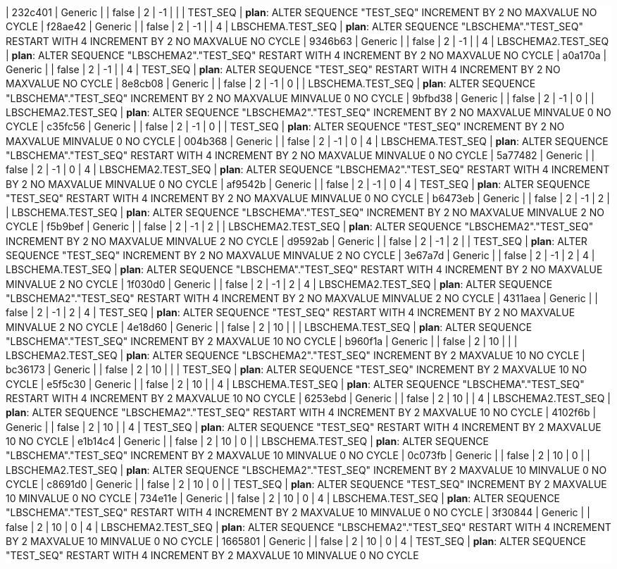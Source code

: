 | 232c401     | Generic  |           | false | 2           | -1       |          |             | TEST_SEQ           | **plan**: ALTER SEQUENCE "TEST_SEQ" INCREMENT BY 2 NO MAXVALUE NO CYCLE
| f28ae42     | Generic  |           | false | 2           | -1       |          | 4           | LBSCHEMA.TEST_SEQ  | **plan**: ALTER SEQUENCE "LBSCHEMA"."TEST_SEQ" RESTART WITH 4 INCREMENT BY 2 NO MAXVALUE NO CYCLE
| 9346b63     | Generic  |           | false | 2           | -1       |          | 4           | LBSCHEMA2.TEST_SEQ | **plan**: ALTER SEQUENCE "LBSCHEMA2"."TEST_SEQ" RESTART WITH 4 INCREMENT BY 2 NO MAXVALUE NO CYCLE
| a0a170a     | Generic  |           | false | 2           | -1       |          | 4           | TEST_SEQ           | **plan**: ALTER SEQUENCE "TEST_SEQ" RESTART WITH 4 INCREMENT BY 2 NO MAXVALUE NO CYCLE
| 8e8cb08     | Generic  |           | false | 2           | -1       | 0        |             | LBSCHEMA.TEST_SEQ  | **plan**: ALTER SEQUENCE "LBSCHEMA"."TEST_SEQ" INCREMENT BY 2 NO MAXVALUE MINVALUE 0 NO CYCLE
| 9bfbd38     | Generic  |           | false | 2           | -1       | 0        |             | LBSCHEMA2.TEST_SEQ | **plan**: ALTER SEQUENCE "LBSCHEMA2"."TEST_SEQ" INCREMENT BY 2 NO MAXVALUE MINVALUE 0 NO CYCLE
| c35fc56     | Generic  |           | false | 2           | -1       | 0        |             | TEST_SEQ           | **plan**: ALTER SEQUENCE "TEST_SEQ" INCREMENT BY 2 NO MAXVALUE MINVALUE 0 NO CYCLE
| 004b368     | Generic  |           | false | 2           | -1       | 0        | 4           | LBSCHEMA.TEST_SEQ  | **plan**: ALTER SEQUENCE "LBSCHEMA"."TEST_SEQ" RESTART WITH 4 INCREMENT BY 2 NO MAXVALUE MINVALUE 0 NO CYCLE
| 5a77482     | Generic  |           | false | 2           | -1       | 0        | 4           | LBSCHEMA2.TEST_SEQ | **plan**: ALTER SEQUENCE "LBSCHEMA2"."TEST_SEQ" RESTART WITH 4 INCREMENT BY 2 NO MAXVALUE MINVALUE 0 NO CYCLE
| af9542b     | Generic  |           | false | 2           | -1       | 0        | 4           | TEST_SEQ           | **plan**: ALTER SEQUENCE "TEST_SEQ" RESTART WITH 4 INCREMENT BY 2 NO MAXVALUE MINVALUE 0 NO CYCLE
| b6473eb     | Generic  |           | false | 2           | -1       | 2        |             | LBSCHEMA.TEST_SEQ  | **plan**: ALTER SEQUENCE "LBSCHEMA"."TEST_SEQ" INCREMENT BY 2 NO MAXVALUE MINVALUE 2 NO CYCLE
| f5b9bef     | Generic  |           | false | 2           | -1       | 2        |             | LBSCHEMA2.TEST_SEQ | **plan**: ALTER SEQUENCE "LBSCHEMA2"."TEST_SEQ" INCREMENT BY 2 NO MAXVALUE MINVALUE 2 NO CYCLE
| d9592ab     | Generic  |           | false | 2           | -1       | 2        |             | TEST_SEQ           | **plan**: ALTER SEQUENCE "TEST_SEQ" INCREMENT BY 2 NO MAXVALUE MINVALUE 2 NO CYCLE
| 3e67a7d     | Generic  |           | false | 2           | -1       | 2        | 4           | LBSCHEMA.TEST_SEQ  | **plan**: ALTER SEQUENCE "LBSCHEMA"."TEST_SEQ" RESTART WITH 4 INCREMENT BY 2 NO MAXVALUE MINVALUE 2 NO CYCLE
| 1f030d0     | Generic  |           | false | 2           | -1       | 2        | 4           | LBSCHEMA2.TEST_SEQ | **plan**: ALTER SEQUENCE "LBSCHEMA2"."TEST_SEQ" RESTART WITH 4 INCREMENT BY 2 NO MAXVALUE MINVALUE 2 NO CYCLE
| 4311aea     | Generic  |           | false | 2           | -1       | 2        | 4           | TEST_SEQ           | **plan**: ALTER SEQUENCE "TEST_SEQ" RESTART WITH 4 INCREMENT BY 2 NO MAXVALUE MINVALUE 2 NO CYCLE
| 4e18d60     | Generic  |           | false | 2           | 10       |          |             | LBSCHEMA.TEST_SEQ  | **plan**: ALTER SEQUENCE "LBSCHEMA"."TEST_SEQ" INCREMENT BY 2 MAXVALUE 10 NO CYCLE
| b960f1a     | Generic  |           | false | 2           | 10       |          |             | LBSCHEMA2.TEST_SEQ | **plan**: ALTER SEQUENCE "LBSCHEMA2"."TEST_SEQ" INCREMENT BY 2 MAXVALUE 10 NO CYCLE
| bc36173     | Generic  |           | false | 2           | 10       |          |             | TEST_SEQ           | **plan**: ALTER SEQUENCE "TEST_SEQ" INCREMENT BY 2 MAXVALUE 10 NO CYCLE
| e5f5c30     | Generic  |           | false | 2           | 10       |          | 4           | LBSCHEMA.TEST_SEQ  | **plan**: ALTER SEQUENCE "LBSCHEMA"."TEST_SEQ" RESTART WITH 4 INCREMENT BY 2 MAXVALUE 10 NO CYCLE
| 6253ebd     | Generic  |           | false | 2           | 10       |          | 4           | LBSCHEMA2.TEST_SEQ | **plan**: ALTER SEQUENCE "LBSCHEMA2"."TEST_SEQ" RESTART WITH 4 INCREMENT BY 2 MAXVALUE 10 NO CYCLE
| 4102f6b     | Generic  |           | false | 2           | 10       |          | 4           | TEST_SEQ           | **plan**: ALTER SEQUENCE "TEST_SEQ" RESTART WITH 4 INCREMENT BY 2 MAXVALUE 10 NO CYCLE
| e1b14c4     | Generic  |           | false | 2           | 10       | 0        |             | LBSCHEMA.TEST_SEQ  | **plan**: ALTER SEQUENCE "LBSCHEMA"."TEST_SEQ" INCREMENT BY 2 MAXVALUE 10 MINVALUE 0 NO CYCLE
| 0c073fb     | Generic  |           | false | 2           | 10       | 0        |             | LBSCHEMA2.TEST_SEQ | **plan**: ALTER SEQUENCE "LBSCHEMA2"."TEST_SEQ" INCREMENT BY 2 MAXVALUE 10 MINVALUE 0 NO CYCLE
| c8691d0     | Generic  |           | false | 2           | 10       | 0        |             | TEST_SEQ           | **plan**: ALTER SEQUENCE "TEST_SEQ" INCREMENT BY 2 MAXVALUE 10 MINVALUE 0 NO CYCLE
| 734e11e     | Generic  |           | false | 2           | 10       | 0        | 4           | LBSCHEMA.TEST_SEQ  | **plan**: ALTER SEQUENCE "LBSCHEMA"."TEST_SEQ" RESTART WITH 4 INCREMENT BY 2 MAXVALUE 10 MINVALUE 0 NO CYCLE
| 3f30844     | Generic  |           | false | 2           | 10       | 0        | 4           | LBSCHEMA2.TEST_SEQ | **plan**: ALTER SEQUENCE "LBSCHEMA2"."TEST_SEQ" RESTART WITH 4 INCREMENT BY 2 MAXVALUE 10 MINVALUE 0 NO CYCLE
| 1665801     | Generic  |           | false | 2           | 10       | 0        | 4           | TEST_SEQ           | **plan**: ALTER SEQUENCE "TEST_SEQ" RESTART WITH 4 INCREMENT BY 2 MAXVALUE 10 MINVALUE 0 NO CYCLE